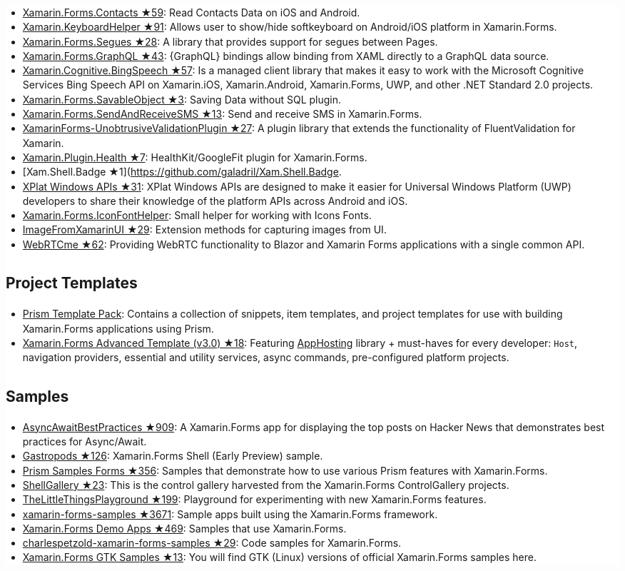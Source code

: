 - [Xamarin.Forms.Contacts ★59](https://github.com/enisn/Xamarin.Forms.Contacts): Read Contacts Data on iOS and Android.
- [Xamarin.KeyboardHelper ★91](https://github.com/masonyc/Xamarin.KeyboardHelper): Allows user to show/hide softkeyboard on Android/iOS platform in Xamarin.Forms.
- [Xamarin.Forms.Segues ★28](https://github.com/chkn/Xamarin.Forms.Segues): A library that provides support for segues between Pages.
- [Xamarin.Forms.GraphQL ★43](https://github.com/xamarin/Xamarin.Forms.GraphQL): {GraphQL} bindings allow binding from XAML directly to a GraphQL data source.
- [Xamarin.Cognitive.BingSpeech ★57](https://github.com/NateRickard/Xamarin.Cognitive.BingSpeech): Is a managed client library that makes it easy to work with the Microsoft Cognitive Services Bing Speech API on Xamarin.iOS, Xamarin.Android, Xamarin.Forms, UWP, and other .NET Standard 2.0 projects.
- [Xamarin.Forms.SavableObject ★3](https://github.com/enisn/Xamarin.Forms.SavableObject): Saving Data without SQL plugin.
- [Xamarin.Forms.SendAndReceiveSMS ★13](https://github.com/officialdoniald/Xamarin.Forms.SendAndReceiveSMS): Send and receive SMS in Xamarin.Forms.
- [XamarinForms-UnobtrusiveValidationPlugin ★27](https://github.com/james-russo/XamarinForms-UnobtrusiveValidationPlugin): A plugin library that extends the functionality of FluentValidation for Xamarin.
- [Xamarin.Plugin.Health ★7](https://github.com/GiampaoloGabba/Xamarin.Plugin.Health): HealthKit/GoogleFit plugin for Xamarin.Forms.
- [Xam.Shell.Badge ★1](https://github.com/galadril/Xam.Shell.Badge.
- [XPlat Windows APIs ★31](https://github.com/jamesmcroft/XPlat-Windows-APIs): XPlat Windows APIs are designed to make it easier for Universal Windows Platform (UWP) developers to share their knowledge of the platform APIs across Android and iOS.
- [Xamarin.Forms.IconFontHelper](https://github.com/dimonovdd/Xamarin.Forms.IconFontHelper): Small helper for working with Icons Fonts.
- [ImageFromXamarinUI ★29](https://github.com/dimonovdd/ImageFromXamarinUI): Extension methods for capturing images from UI.
- [WebRTCme ★62](https://github.com/melihercan/WebRTCme): Providing WebRTC functionality to Blazor and Xamarin Forms applications with a single common API.

## Project Templates

- [Prism Template Pack](https://marketplace.visualstudio.com/items?itemName=BrianLagunas.PrismTemplatePack): Contains a collection of snippets, item templates, and project templates for use with building Xamarin.Forms applications using Prism.
- [Xamarin.Forms Advanced Template (v3.0) ★18](https://github.com/SnowPowerCore/Xamarin-Forms-Advanced-Template): Featuring [AppHosting](https://github.com/SnowPowerCore/AppHosting) library + must-haves for every developer: `Host`, navigation providers, essential and utility services, async commands, pre-configured platform projects.

## Samples

- [AsyncAwaitBestPractices ★909](https://github.com/brminnick/AsyncAwaitBestPractices): A Xamarin.Forms app for displaying the top posts on Hacker News that demonstrates best practices for Async/Await.
- [Gastropods ★126](https://github.com/davidortinau/Gastropods): Xamarin.Forms Shell (Early Preview) sample.
- [Prism Samples Forms ★356](https://github.com/PrismLibrary/Prism-Samples-Forms): Samples that demonstrate how to use various Prism features with Xamarin.Forms.
- [ShellGallery ★23](https://github.com/davidortinau/ShellGallery): This is the control gallery harvested from the Xamarin.Forms ControlGallery projects.
- [TheLittleThingsPlayground ★199](https://github.com/davidortinau/TheLittleThingsPlayground): Playground for experimenting with new Xamarin.Forms features. 
- [xamarin-forms-samples ★3671](https://github.com/xamarin/xamarin-forms-samples): Sample apps built using the Xamarin.Forms framework.
- [Xamarin.Forms Demo Apps ★469](https://github.com/conceptdev/xamarin-forms-samples): Samples that use Xamarin.Forms.
- [charlespetzold-xamarin-forms-samples ★29](https://github.com/charlespetzold/xamarin-forms-samples): Code samples for Xamarin.Forms.
- [Xamarin.Forms GTK Samples ★13](https://github.com/jsuarezruiz/xamarin-forms-gtk-samples): You will find GTK (Linux) versions of official Xamarin.Forms samples here. 